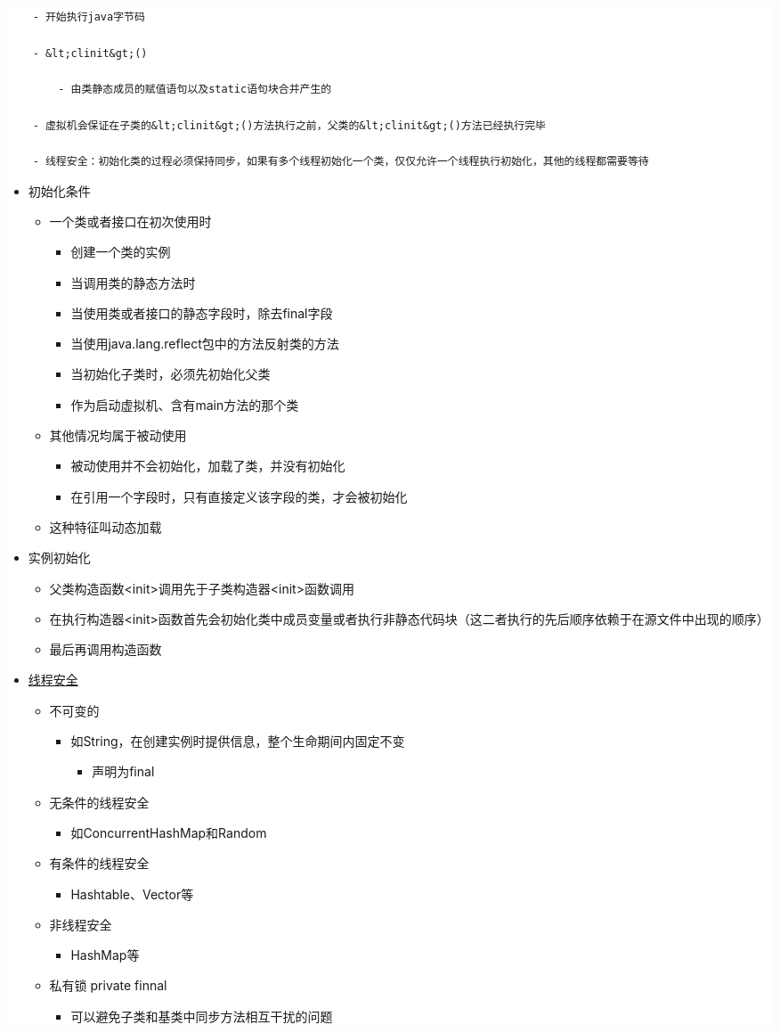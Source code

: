		- 开始执行java字节码

		- &lt;clinit&gt;()

			- 由类静态成员的赋值语句以及static语句块合并产生的

		- 虚拟机会保证在子类的&lt;clinit&gt;()方法执行之前，父类的&lt;clinit&gt;()方法已经执行完毕

		- 线程安全：初始化类的过程必须保持同步，如果有多个线程初始化一个类，仅仅允许一个线程执行初始化，其他的线程都需要等待

- 初始化条件

	- 一个类或者接口在初次使用时

		- 创建一个类的实例

		- 当调用类的静态方法时

		- 当使用类或者接口的静态字段时，除去final字段

		- 当使用java.lang.reflect包中的方法反射类的方法

		- 当初始化子类时，必须先初始化父类

		- 作为启动虚拟机、含有main方法的那个类

	- 其他情况均属于被动使用

		- 被动使用并不会初始化，加载了类，并没有初始化

		- 在引用一个字段时，只有直接定义该字段的类，才会被初始化

	- 这种特征叫动态加载

- 实例初始化

	- 父类构造函数&lt;init&gt;调用先于子类构造器&lt;init&gt;函数调用

	- 在执行构造器&lt;init&gt;函数首先会初始化类中成员变量或者执行非静态代码块（这二者执行的先后顺序依赖于在源文件中出现的顺序）

	- 最后再调用构造函数

- [线程安全](https://blog.csdn.net/duanxin8678/article/details/39313791)

	- 不可变的

		- 如String，在创建实例时提供信息，整个生命期间内固定不变

			- 声明为final

	- 无条件的线程安全

		- 如ConcurrentHashMap和Random

	- 有条件的线程安全

		- Hashtable、Vector等

	- 非线程安全

		- HashMap等

	- 私有锁 private finnal

		- 可以避免子类和基类中同步方法相互干扰的问题
